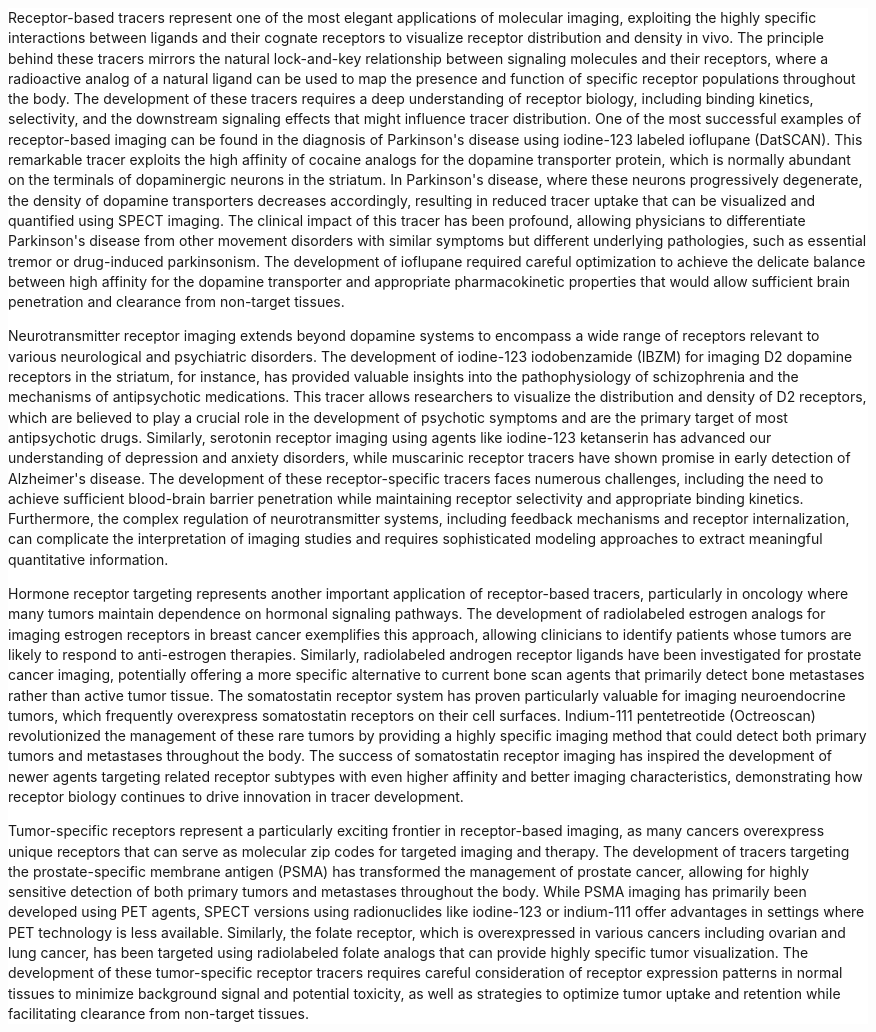 Receptor-based tracers represent one of the most elegant applications of molecular imaging, exploiting the highly specific interactions between ligands and their cognate receptors to visualize receptor distribution and density in vivo. The principle behind these tracers mirrors the natural lock-and-key relationship between signaling molecules and their receptors, where a radioactive analog of a natural ligand can be used to map the presence and function of specific receptor populations throughout the body. The development of these tracers requires a deep understanding of receptor biology, including binding kinetics, selectivity, and the downstream signaling effects that might influence tracer distribution. One of the most successful examples of receptor-based imaging can be found in the diagnosis of Parkinson's disease using iodine-123 labeled ioflupane (DatSCAN). This remarkable tracer exploits the high affinity of cocaine analogs for the dopamine transporter protein, which is normally abundant on the terminals of dopaminergic neurons in the striatum. In Parkinson's disease, where these neurons progressively degenerate, the density of dopamine transporters decreases accordingly, resulting in reduced tracer uptake that can be visualized and quantified using SPECT imaging. The clinical impact of this tracer has been profound, allowing physicians to differentiate Parkinson's disease from other movement disorders with similar symptoms but different underlying pathologies, such as essential tremor or drug-induced parkinsonism. The development of ioflupane required careful optimization to achieve the delicate balance between high affinity for the dopamine transporter and appropriate pharmacokinetic properties that would allow sufficient brain penetration and clearance from non-target tissues.

Neurotransmitter receptor imaging extends beyond dopamine systems to encompass a wide range of receptors relevant to various neurological and psychiatric disorders. The development of iodine-123 iodobenzamide (IBZM) for imaging D2 dopamine receptors in the striatum, for instance, has provided valuable insights into the pathophysiology of schizophrenia and the mechanisms of antipsychotic medications. This tracer allows researchers to visualize the distribution and density of D2 receptors, which are believed to play a crucial role in the development of psychotic symptoms and are the primary target of most antipsychotic drugs. Similarly, serotonin receptor imaging using agents like iodine-123 ketanserin has advanced our understanding of depression and anxiety disorders, while muscarinic receptor tracers have shown promise in early detection of Alzheimer's disease. The development of these receptor-specific tracers faces numerous challenges, including the need to achieve sufficient blood-brain barrier penetration while maintaining receptor selectivity and appropriate binding kinetics. Furthermore, the complex regulation of neurotransmitter systems, including feedback mechanisms and receptor internalization, can complicate the interpretation of imaging studies and requires sophisticated modeling approaches to extract meaningful quantitative information.

Hormone receptor targeting represents another important application of receptor-based tracers, particularly in oncology where many tumors maintain dependence on hormonal signaling pathways. The development of radiolabeled estrogen analogs for imaging estrogen receptors in breast cancer exemplifies this approach, allowing clinicians to identify patients whose tumors are likely to respond to anti-estrogen therapies. Similarly, radiolabeled androgen receptor ligands have been investigated for prostate cancer imaging, potentially offering a more specific alternative to current bone scan agents that primarily detect bone metastases rather than active tumor tissue. The somatostatin receptor system has proven particularly valuable for imaging neuroendocrine tumors, which frequently overexpress somatostatin receptors on their cell surfaces. Indium-111 pentetreotide (Octreoscan) revolutionized the management of these rare tumors by providing a highly specific imaging method that could detect both primary tumors and metastases throughout the body. The success of somatostatin receptor imaging has inspired the development of newer agents targeting related receptor subtypes with even higher affinity and better imaging characteristics, demonstrating how receptor biology continues to drive innovation in tracer development.

Tumor-specific receptors represent a particularly exciting frontier in receptor-based imaging, as many cancers overexpress unique receptors that can serve as molecular zip codes for targeted imaging and therapy. The development of tracers targeting the prostate-specific membrane antigen (PSMA) has transformed the management of prostate cancer, allowing for highly sensitive detection of both primary tumors and metastases throughout the body. While PSMA imaging has primarily been developed using PET agents, SPECT versions using radionuclides like iodine-123 or indium-111 offer advantages in settings where PET technology is less available. Similarly, the folate receptor, which is overexpressed in various cancers including ovarian and lung cancer, has been targeted using radiolabeled folate analogs that can provide highly specific tumor visualization. The development of these tumor-specific receptor tracers requires careful consideration of receptor expression patterns in normal tissues to minimize background signal and potential toxicity, as well as strategies to optimize tumor uptake and retention while facilitating clearance from non-target tissues.
